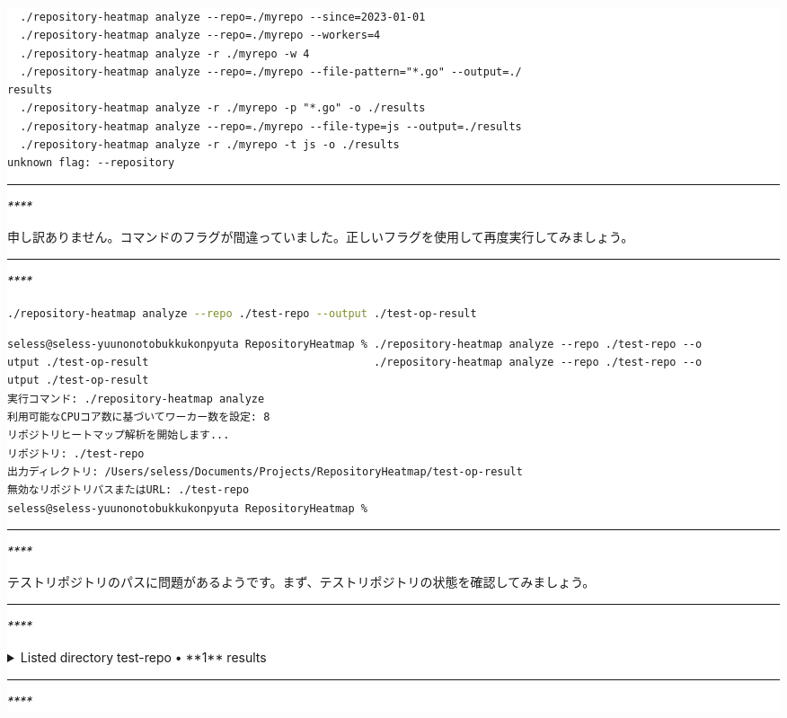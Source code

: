 ```
  ./repository-heatmap analyze --repo=./myrepo --since=2023-01-01
  ./repository-heatmap analyze --repo=./myrepo --workers=4
  ./repository-heatmap analyze -r ./myrepo -w 4
  ./repository-heatmap analyze --repo=./myrepo --file-pattern="*.go" --output=./
results
  ./repository-heatmap analyze -r ./myrepo -p "*.go" -o ./results
  ./repository-heatmap analyze --repo=./myrepo --file-type=js --output=./results
  ./repository-heatmap analyze -r ./myrepo -t js -o ./results
unknown flag: --repository

```

---

_****_

申し訳ありません。コマンドのフラグが間違っていました。正しいフラグを使用して再度実行してみましょう。

---

_****_

```bash
./repository-heatmap analyze --repo ./test-repo --output ./test-op-result
```

```
seless@seless-yuunonotobukkukonpyuta RepositoryHeatmap % ./repository-heatmap analyze --repo ./test-repo --o
utput ./test-op-result                                   ./repository-heatmap analyze --repo ./test-repo --o
utput ./test-op-result
実行コマンド: ./repository-heatmap analyze
利用可能なCPUコア数に基づいてワーカー数を設定: 8
リポジトリヒートマップ解析を開始します...
リポジトリ: ./test-repo
出力ディレクトリ: /Users/seless/Documents/Projects/RepositoryHeatmap/test-op-result
無効なリポジトリパスまたはURL: ./test-repo
seless@seless-yuunonotobukkukonpyuta RepositoryHeatmap %
```

---

_****_

テストリポジトリのパスに問題があるようです。まず、テストリポジトリの状態を確認してみましょう。

---

_****_

<details><summary>Listed directory test-repo • **1** results</summary></details>

---

_****_
